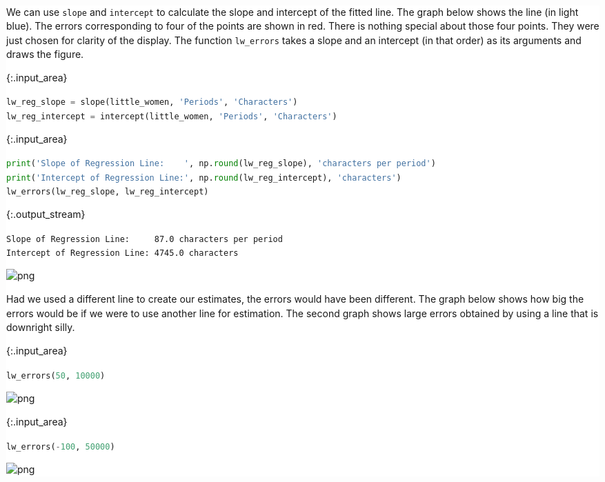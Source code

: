 

We can use `slope` and `intercept` to calculate the slope and intercept of the fitted line. The graph below shows the line (in light blue). The errors corresponding to four of the points are shown in red. There is nothing special about those four points. They were just chosen for clarity of the display. The function `lw_errors` takes a slope and an intercept (in that order) as its arguments and draws the figure. 



{:.input_area}
```python
lw_reg_slope = slope(little_women, 'Periods', 'Characters')
lw_reg_intercept = intercept(little_women, 'Periods', 'Characters')
```




{:.input_area}
```python
print('Slope of Regression Line:    ', np.round(lw_reg_slope), 'characters per period')
print('Intercept of Regression Line:', np.round(lw_reg_intercept), 'characters')
lw_errors(lw_reg_slope, lw_reg_intercept)
```


{:.output_stream}
```
Slope of Regression Line:     87.0 characters per period
Intercept of Regression Line: 4745.0 characters

```


![png](../../../images/build/chapters/15/3/Method_of_Least_Squares_14_1.png)


Had we used a different line to create our estimates, the errors would have been different. The graph below shows how big the errors would be if we were to use another line for estimation. The second graph shows large errors obtained by using a line that is downright silly.



{:.input_area}
```python
lw_errors(50, 10000)
```



![png](../../../images/build/chapters/15/3/Method_of_Least_Squares_16_0.png)




{:.input_area}
```python
lw_errors(-100, 50000)
```



![png](../../../images/build/chapters/15/3/Method_of_Least_Squares_17_0.png)
